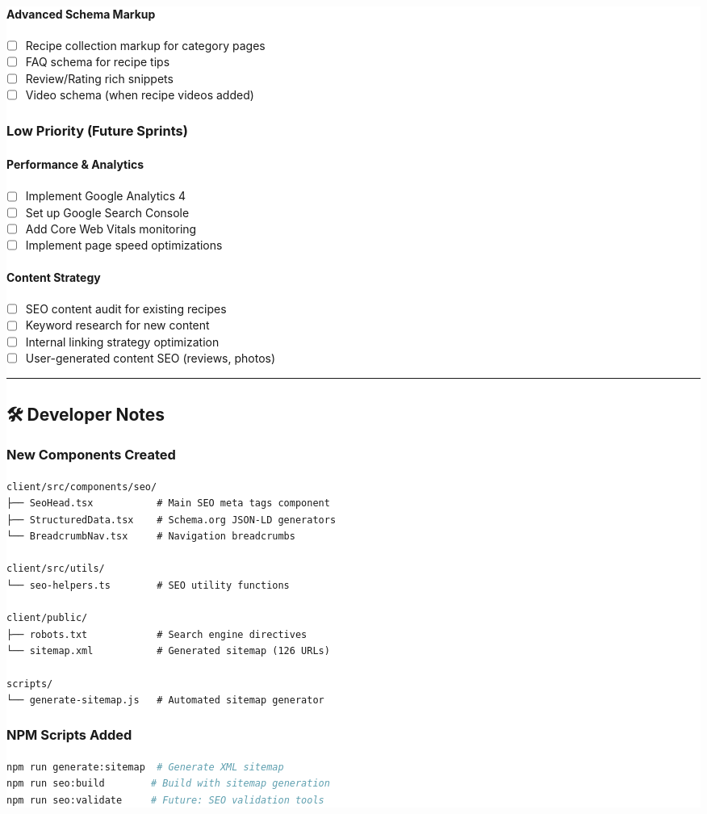 #### Advanced Schema Markup

- [ ] Recipe collection markup for category pages
- [ ] FAQ schema for recipe tips
- [ ] Review/Rating rich snippets
- [ ] Video schema (when recipe videos added)

### **Low Priority (Future Sprints)**

#### Performance & Analytics

- [ ] Implement Google Analytics 4
- [ ] Set up Google Search Console
- [ ] Add Core Web Vitals monitoring
- [ ] Implement page speed optimizations

#### Content Strategy

- [ ] SEO content audit for existing recipes
- [ ] Keyword research for new content
- [ ] Internal linking strategy optimization
- [ ] User-generated content SEO (reviews, photos)

---

## 🛠️ Developer Notes

### **New Components Created**

```
client/src/components/seo/
├── SeoHead.tsx           # Main SEO meta tags component
├── StructuredData.tsx    # Schema.org JSON-LD generators  
└── BreadcrumbNav.tsx     # Navigation breadcrumbs

client/src/utils/
└── seo-helpers.ts        # SEO utility functions

client/public/
├── robots.txt            # Search engine directives
└── sitemap.xml           # Generated sitemap (126 URLs)

scripts/
└── generate-sitemap.js   # Automated sitemap generator
```

### **NPM Scripts Added**

```bash
npm run generate:sitemap  # Generate XML sitemap
npm run seo:build        # Build with sitemap generation
npm run seo:validate     # Future: SEO validation tools
```
